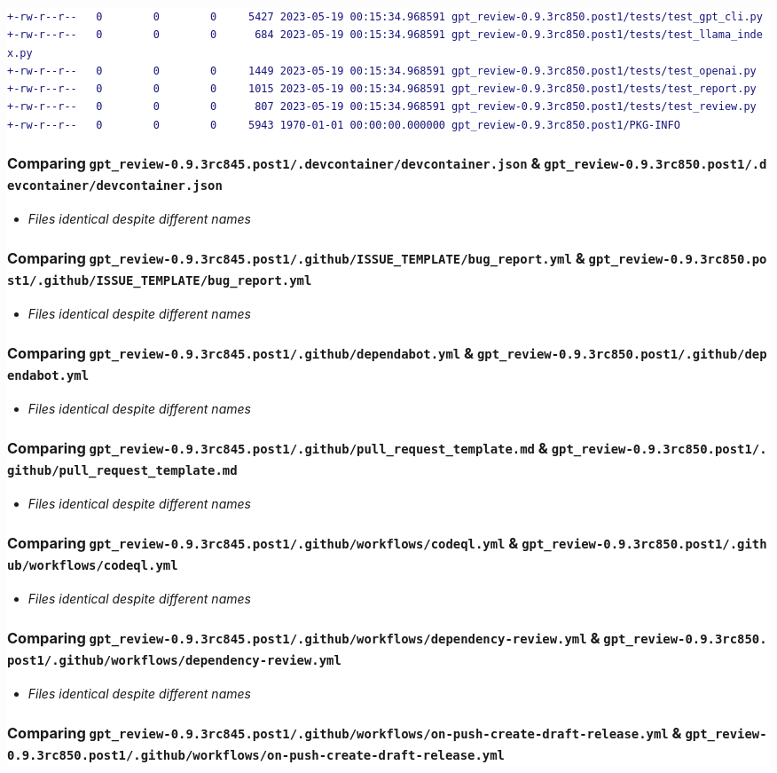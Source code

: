 ```diff
+-rw-r--r--   0        0        0     5427 2023-05-19 00:15:34.968591 gpt_review-0.9.3rc850.post1/tests/test_gpt_cli.py
+-rw-r--r--   0        0        0      684 2023-05-19 00:15:34.968591 gpt_review-0.9.3rc850.post1/tests/test_llama_index.py
+-rw-r--r--   0        0        0     1449 2023-05-19 00:15:34.968591 gpt_review-0.9.3rc850.post1/tests/test_openai.py
+-rw-r--r--   0        0        0     1015 2023-05-19 00:15:34.968591 gpt_review-0.9.3rc850.post1/tests/test_report.py
+-rw-r--r--   0        0        0      807 2023-05-19 00:15:34.968591 gpt_review-0.9.3rc850.post1/tests/test_review.py
+-rw-r--r--   0        0        0     5943 1970-01-01 00:00:00.000000 gpt_review-0.9.3rc850.post1/PKG-INFO
```

### Comparing `gpt_review-0.9.3rc845.post1/.devcontainer/devcontainer.json` & `gpt_review-0.9.3rc850.post1/.devcontainer/devcontainer.json`

 * *Files identical despite different names*

### Comparing `gpt_review-0.9.3rc845.post1/.github/ISSUE_TEMPLATE/bug_report.yml` & `gpt_review-0.9.3rc850.post1/.github/ISSUE_TEMPLATE/bug_report.yml`

 * *Files identical despite different names*

### Comparing `gpt_review-0.9.3rc845.post1/.github/dependabot.yml` & `gpt_review-0.9.3rc850.post1/.github/dependabot.yml`

 * *Files identical despite different names*

### Comparing `gpt_review-0.9.3rc845.post1/.github/pull_request_template.md` & `gpt_review-0.9.3rc850.post1/.github/pull_request_template.md`

 * *Files identical despite different names*

### Comparing `gpt_review-0.9.3rc845.post1/.github/workflows/codeql.yml` & `gpt_review-0.9.3rc850.post1/.github/workflows/codeql.yml`

 * *Files identical despite different names*

### Comparing `gpt_review-0.9.3rc845.post1/.github/workflows/dependency-review.yml` & `gpt_review-0.9.3rc850.post1/.github/workflows/dependency-review.yml`

 * *Files identical despite different names*

### Comparing `gpt_review-0.9.3rc845.post1/.github/workflows/on-push-create-draft-release.yml` & `gpt_review-0.9.3rc850.post1/.github/workflows/on-push-create-draft-release.yml`
